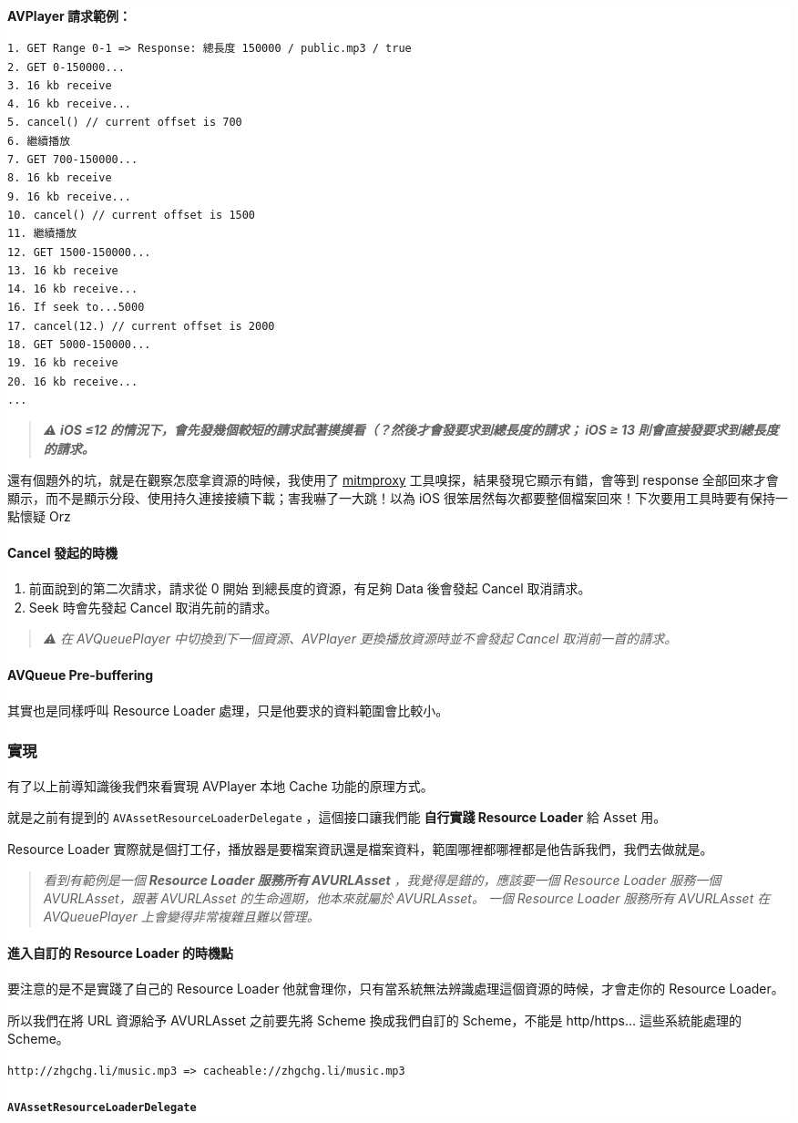
**AVPlayer 請求範例：**
```
1. GET Range 0-1 => Response: 總長度 150000 / public.mp3 / true
2. GET 0-150000...
3. 16 kb receive
4. 16 kb receive...
5. cancel() // current offset is 700
6. 繼續播放
7. GET 700-150000...
8. 16 kb receive
9. 16 kb receive...
10. cancel() // current offset is 1500
11. 繼續播放
12. GET 1500-150000...
13. 16 kb receive
14. 16 kb receive...
16. If seek to...5000
17. cancel(12.) // current offset is 2000
18. GET 5000-150000...
19. 16 kb receive
20. 16 kb receive...
...
```
> _⚠️ **iOS ≤12 的情況下，會先發幾個較短的請求試著摸摸看（？然後才會發要求到總長度的請求； iOS ≥ 13 則會直接發要求到總長度的請求。**_


還有個題外的坑，就是在觀察怎麼拿資源的時候，我使用了 [mitmproxy](../46410aaada00/) 工具嗅探，結果發現它顯示有錯，會等到 response 全部回來才會顯示，而不是顯示分段、使用持久連接接續下載；害我嚇了一大跳！以為 iOS 很笨居然每次都要整個檔案回來！下次要用工具時要有保持一點懷疑 Orz
#### Cancel 發起的時機
1. 前面說到的第二次請求，請求從 0 開始 到總長度的資源，有足夠 Data 後會發起 Cancel 取消請求。
2. Seek 時會先發起 Cancel 取消先前的請求。

> _⚠️ 在 AVQueuePlayer 中切換到下一個資源、AVPlayer 更換播放資源時並不會發起 Cancel 取消前一首的請求。_

#### AVQueue Pre\-buffering

其實也是同樣呼叫 Resource Loader 處理，只是他要求的資料範圍會比較小。
### 實現

有了以上前導知識後我們來看實現 AVPlayer 本地 Cache 功能的原理方式。

就是之前有提到的 `AVAssetResourceLoaderDelegate` ，這個接口讓我們能 **自行實踐 Resource Loader** 給 Asset 用。

Resource Loader 實際就是個打工仔，播放器是要檔案資訊還是檔案資料，範圍哪裡都哪裡都是他告訴我們，我們去做就是。
> _看到有範例是一個 **Resource Loader 服務所有 AVURLAsset** ，我覺得是錯的，應該要一個 Resource Loader 服務一個 AVURLAsset，跟著 AVURLAsset 的生命週期，他本來就屬於 AVURLAsset。_
> _一個 Resource Loader 服務所有 AVURLAsset 在 AVQueuePlayer 上會變得非常複雜且難以管理。_

#### 進入自訂的 Resource Loader 的時機點

要注意的是不是實踐了自己的 Resource Loader 他就會理你，只有當系統無法辨識處理這個資源的時候，才會走你的 Resource Loader。

所以我們在將 URL 資源給予 AVURLAsset 之前要先將 Scheme 換成我們自訂的 Scheme，不能是 http/https… 這些系統能處理的 Scheme。
```
http://zhgchg.li/music.mp3 => cacheable://zhgchg.li/music.mp3
```
#### **`AVAssetResourceLoaderDelegate`**
